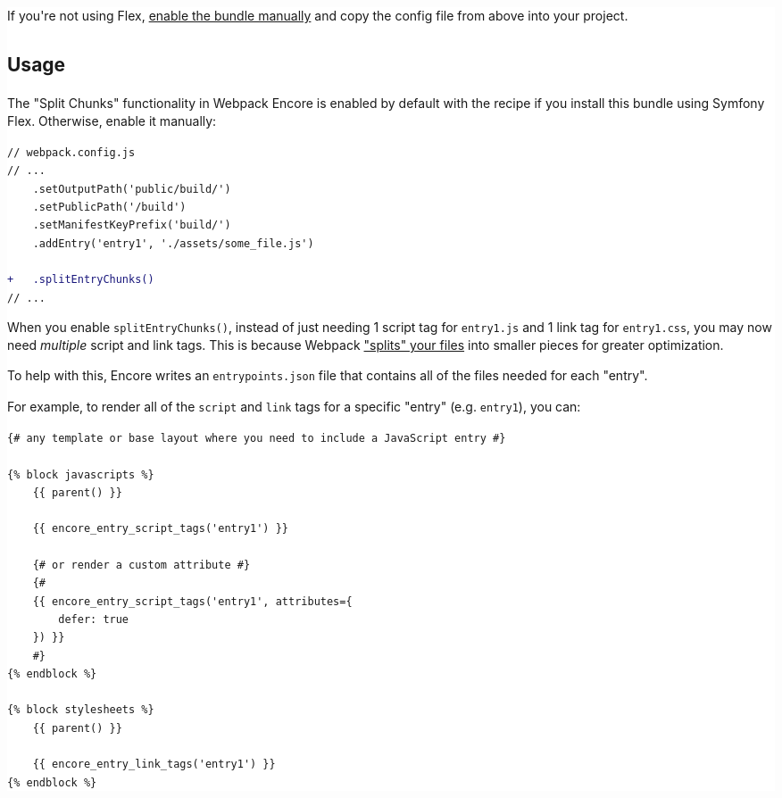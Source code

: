 If you're not using Flex, [enable the bundle manually](https://symfony.com/doc/current/bundles.html)
and copy the config file from above into your project.

## Usage

The "Split Chunks" functionality in Webpack Encore is enabled by default
with the recipe if you install this bundle using Symfony Flex. Otherwise,
enable it manually:

```diff
// webpack.config.js
// ...
    .setOutputPath('public/build/')
    .setPublicPath('/build')
    .setManifestKeyPrefix('build/')
    .addEntry('entry1', './assets/some_file.js')

+   .splitEntryChunks()
// ...
```

When you enable `splitEntryChunks()`, instead of just needing 1 script tag
for `entry1.js` and 1 link tag for `entry1.css`, you may now need *multiple*
script and link tags. This is because Webpack ["splits" your files](https://webpack.js.org/plugins/split-chunks-plugin/)
into smaller pieces for greater optimization.

To help with this, Encore writes an `entrypoints.json` file that contains
all of the files needed for each "entry".

For example, to render all of the `script` and `link` tags for a specific
"entry" (e.g. `entry1`), you can:

```twig
{# any template or base layout where you need to include a JavaScript entry #}

{% block javascripts %}
    {{ parent() }}

    {{ encore_entry_script_tags('entry1') }}

    {# or render a custom attribute #}
    {#
    {{ encore_entry_script_tags('entry1', attributes={
        defer: true
    }) }}
    #}
{% endblock %}

{% block stylesheets %}
    {{ parent() }}

    {{ encore_entry_link_tags('entry1') }}
{% endblock %}
```
